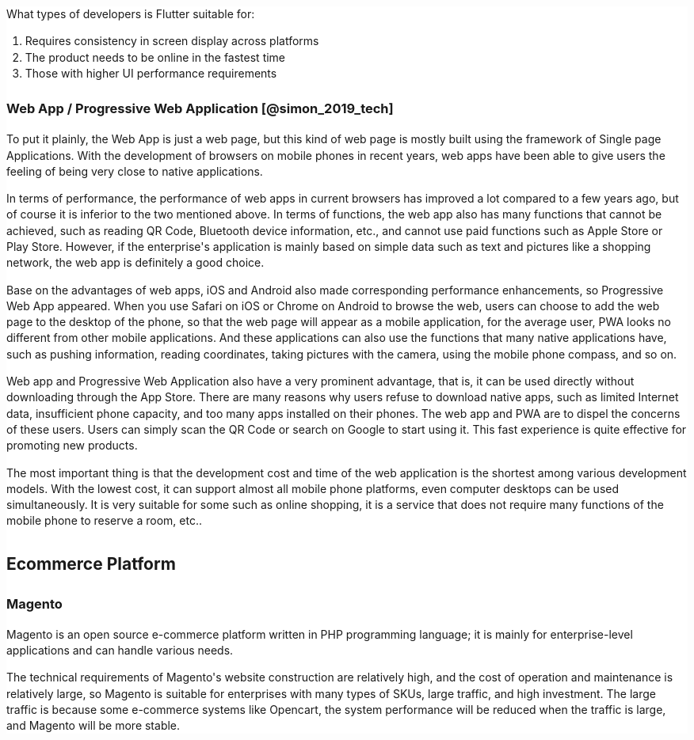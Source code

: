What types of developers is Flutter suitable for:

1. Requires consistency in screen display across platforms
2. The product needs to be online in the fastest time
3. Those with higher UI performance requirements

### Web App / Progressive Web Application [@simon_2019_tech]

To put it plainly, the Web App is just a web page, but this kind of web page is mostly built using the framework of Single page Applications. With the development of browsers on mobile phones in recent years, web apps have been able to give users the feeling of being very close to native applications.

In terms of performance, the performance of web apps in current browsers has improved a lot compared to a few years ago, but of course it is inferior to the two mentioned above. In terms of functions, the web app also has many functions that cannot be achieved, such as reading QR Code, Bluetooth device information, etc., and cannot use paid functions such as Apple Store or Play Store. However, if the enterprise's application is mainly based on simple data such as text and pictures like a shopping network, the web app is definitely a good choice.

Base on the advantages of web apps, iOS and Android also made corresponding performance enhancements, so Progressive Web App appeared. When you use Safari on iOS or Chrome on Android to browse the web, users can choose to add the web page to the desktop of the phone, so that the web page will appear as a mobile application, for the average user, PWA looks no different from other mobile applications. And these applications can also use the functions that many native applications have, such as pushing information, reading coordinates, taking pictures with the camera, using the mobile phone compass, and so on.

Web app and Progressive Web Application also have a very prominent advantage, that is, it can be used directly without downloading through the App Store. There are many reasons why users refuse to download native apps, such as limited Internet data, insufficient phone capacity, and too many apps installed on their phones. The web app and PWA are to dispel the concerns of these users. Users can simply scan the QR Code or search on Google to start using it. This fast experience is quite effective for promoting new products.

The most important thing is that the development cost and time of the web application is the shortest among various development models. With the lowest cost, it can support almost all mobile phone platforms, even computer desktops can be used simultaneously. It is very suitable for some such as online shopping, it is a service that does not require many functions of the mobile phone to reserve a room, etc..

## Ecommerce Platform

### Magento

Magento is an open source e-commerce platform written in PHP programming language; it is mainly for enterprise-level applications and can handle various needs.

The technical requirements of Magento's website construction are relatively high, and the cost of operation and maintenance is relatively large, so Magento is suitable for enterprises with many types of SKUs, large traffic, and high investment. The large traffic is because some e-commerce systems like Opencart, the system performance will be reduced when the traffic is large, and Magento will be more stable.
